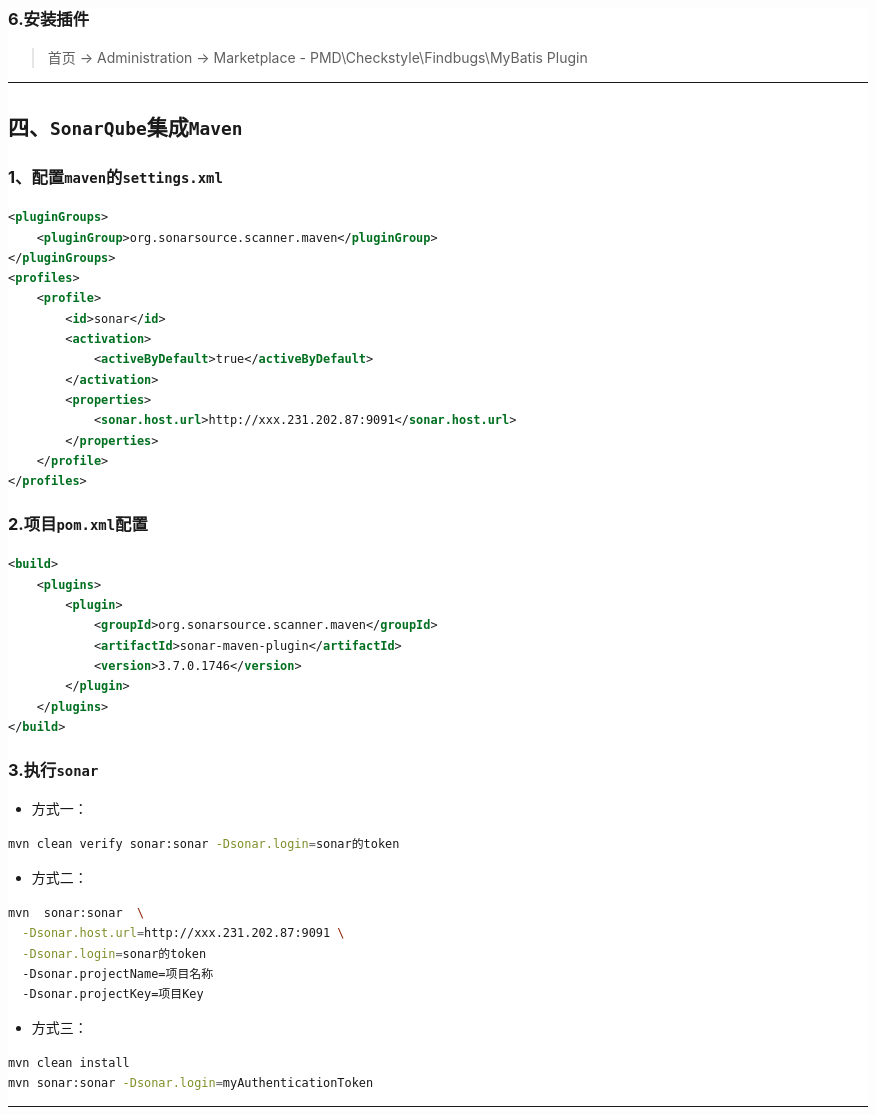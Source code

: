 ### 6.安装插件
> 首页 -> Administration -> Marketplace - PMD\Checkstyle\Findbugs\MyBatis Plugin

---
## 四、`SonarQube`集成`Maven`
### 1、配置`maven`的`settings.xml`
```xml
<pluginGroups>
    <pluginGroup>org.sonarsource.scanner.maven</pluginGroup>
</pluginGroups>
<profiles>
    <profile>
        <id>sonar</id>
        <activation>
            <activeByDefault>true</activeByDefault>
        </activation>
        <properties>
            <sonar.host.url>http://xxx.231.202.87:9091</sonar.host.url>
        </properties>
    </profile>
</profiles>
```
### 2.项目`pom.xml`配置
```xml
<build>
    <plugins>
        <plugin>
            <groupId>org.sonarsource.scanner.maven</groupId>
            <artifactId>sonar-maven-plugin</artifactId>
            <version>3.7.0.1746</version>
        </plugin>
    </plugins>
</build>
```
### 3.执行`sonar`
- 方式一：
```bash
mvn clean verify sonar:sonar -Dsonar.login=sonar的token
```
- 方式二：
```bash
mvn  sonar:sonar  \
  -Dsonar.host.url=http://xxx.231.202.87:9091 \
  -Dsonar.login=sonar的token
  -Dsonar.projectName=项目名称
  -Dsonar.projectKey=项目Key
```
- 方式三：
```bash
mvn clean install     
mvn sonar:sonar -Dsonar.login=myAuthenticationToken
```

---